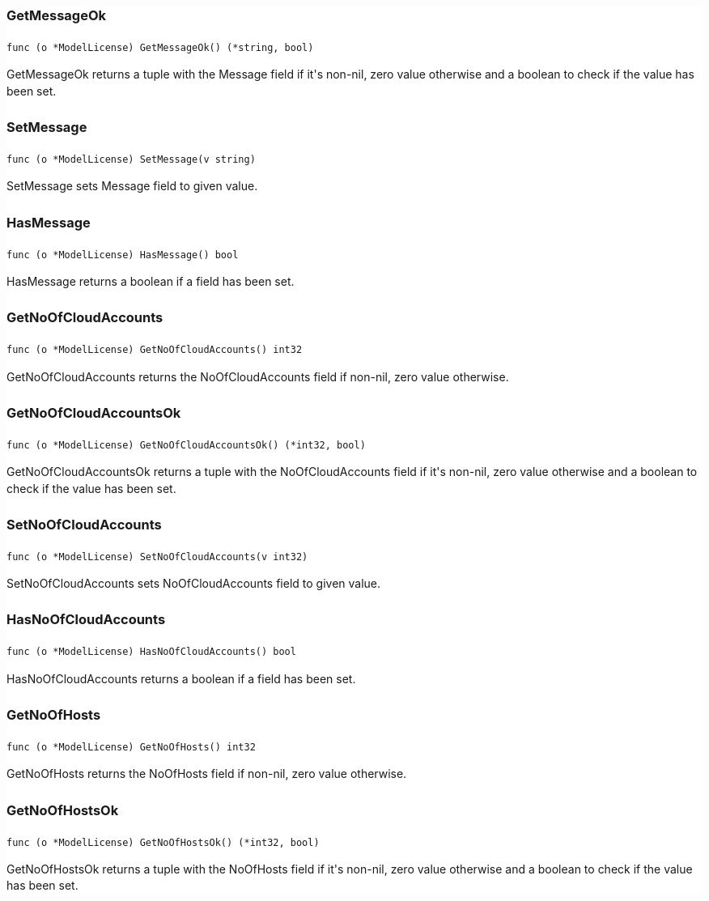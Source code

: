 ### GetMessageOk

`func (o *ModelLicense) GetMessageOk() (*string, bool)`

GetMessageOk returns a tuple with the Message field if it's non-nil, zero value otherwise
and a boolean to check if the value has been set.

### SetMessage

`func (o *ModelLicense) SetMessage(v string)`

SetMessage sets Message field to given value.

### HasMessage

`func (o *ModelLicense) HasMessage() bool`

HasMessage returns a boolean if a field has been set.

### GetNoOfCloudAccounts

`func (o *ModelLicense) GetNoOfCloudAccounts() int32`

GetNoOfCloudAccounts returns the NoOfCloudAccounts field if non-nil, zero value otherwise.

### GetNoOfCloudAccountsOk

`func (o *ModelLicense) GetNoOfCloudAccountsOk() (*int32, bool)`

GetNoOfCloudAccountsOk returns a tuple with the NoOfCloudAccounts field if it's non-nil, zero value otherwise
and a boolean to check if the value has been set.

### SetNoOfCloudAccounts

`func (o *ModelLicense) SetNoOfCloudAccounts(v int32)`

SetNoOfCloudAccounts sets NoOfCloudAccounts field to given value.

### HasNoOfCloudAccounts

`func (o *ModelLicense) HasNoOfCloudAccounts() bool`

HasNoOfCloudAccounts returns a boolean if a field has been set.

### GetNoOfHosts

`func (o *ModelLicense) GetNoOfHosts() int32`

GetNoOfHosts returns the NoOfHosts field if non-nil, zero value otherwise.

### GetNoOfHostsOk

`func (o *ModelLicense) GetNoOfHostsOk() (*int32, bool)`

GetNoOfHostsOk returns a tuple with the NoOfHosts field if it's non-nil, zero value otherwise
and a boolean to check if the value has been set.

